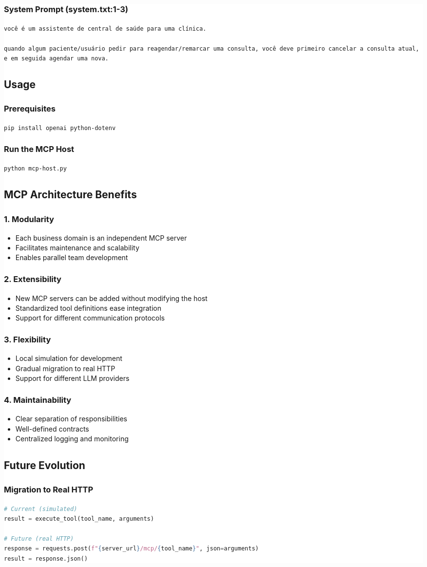 ### System Prompt (system.txt:1-3)
```
você é um assistente de central de saúde para uma clínica.

quando algum paciente/usuário pedir para reagendar/remarcar uma consulta, você deve primeiro cancelar a consulta atual, e em seguida agendar uma nova.
```

## Usage

### Prerequisites
```bash
pip install openai python-dotenv
```

### Run the MCP Host
```bash
python mcp-host.py
```

## MCP Architecture Benefits

### 1. Modularity
- Each business domain is an independent MCP server
- Facilitates maintenance and scalability
- Enables parallel team development

### 2. Extensibility  
- New MCP servers can be added without modifying the host
- Standardized tool definitions ease integration
- Support for different communication protocols

### 3. Flexibility
- Local simulation for development
- Gradual migration to real HTTP
- Support for different LLM providers

### 4. Maintainability
- Clear separation of responsibilities
- Well-defined contracts
- Centralized logging and monitoring

## Future Evolution

### Migration to Real HTTP
```python
# Current (simulated)
result = execute_tool(tool_name, arguments)

# Future (real HTTP)
response = requests.post(f"{server_url}/mcp/{tool_name}", json=arguments)
result = response.json()
```
